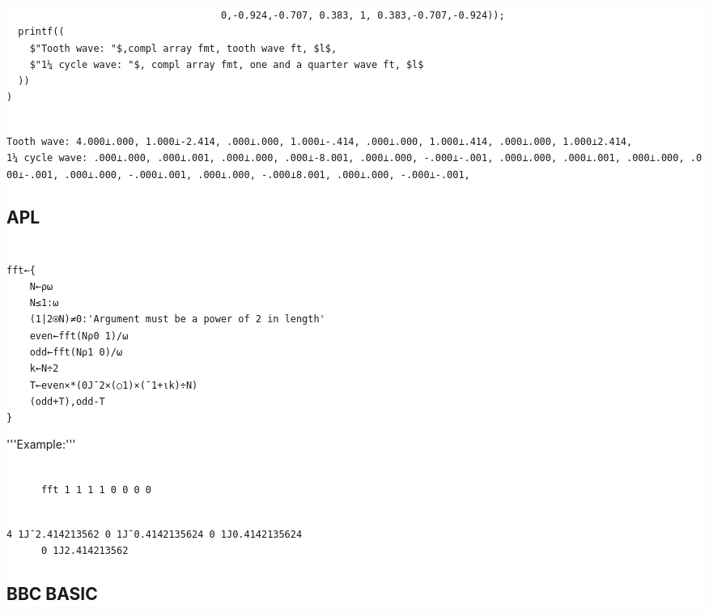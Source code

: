 ```algol68
                                     0,-0.924,-0.707, 0.383, 1, 0.383,-0.707,-0.924));
  printf((
    $"Tooth wave: "$,compl array fmt, tooth wave ft, $l$,
    $"1¼ cycle wave: "$, compl array fmt, one and a quarter wave ft, $l$
  ))
)
```

```txt

Tooth wave: 4.000⊥.000, 1.000⊥-2.414, .000⊥.000, 1.000⊥-.414, .000⊥.000, 1.000⊥.414, .000⊥.000, 1.000⊥2.414,
1¼ cycle wave: .000⊥.000, .000⊥.001, .000⊥.000, .000⊥-8.001, .000⊥.000, -.000⊥-.001, .000⊥.000, .000⊥.001, .000⊥.000, .000⊥-.001, .000⊥.000, -.000⊥.001, .000⊥.000, -.000⊥8.001, .000⊥.000, -.000⊥-.001,

```



## APL

```APL

fft←{
    N←⍴⍵
    N≤1:⍵
    (1|2⍟N)≠0:'Argument must be a power of 2 in length'
    even←fft(N⍴0 1)/⍵
    odd←fft(N⍴1 0)/⍵
    k←N÷2
    T←even×*(0J¯2×(○1)×(¯1+⍳k)÷N)
    (odd+T),odd-T
}

```


'''Example:'''

```APL

      fft 1 1 1 1 0 0 0 0

```


```txt

4 1J¯2.414213562 0 1J¯0.4142135624 0 1J0.4142135624
      0 1J2.414213562

```



## BBC BASIC

